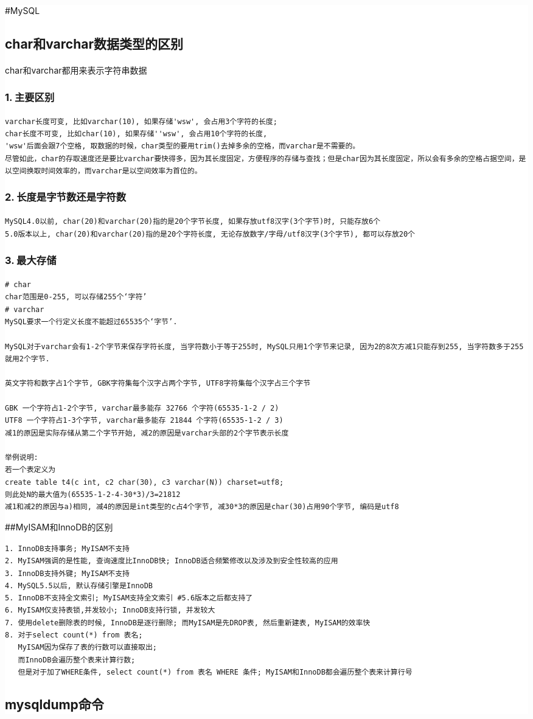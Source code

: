 #MySQL

## char和varchar数据类型的区别

char和varchar都用来表示字符串数据

### 1. 主要区别
```
varchar长度可变, 比如varchar(10), 如果存储'wsw', 会占用3个字符的长度;
char长度不可变, 比如char(10), 如果存储''wsw', 会占用10个字符的长度, 
'wsw'后面会跟7个空格, 取数据的时候，char类型的要用trim()去掉多余的空格，而varchar是不需要的。
尽管如此，char的存取速度还是要比varchar要快得多，因为其长度固定，方便程序的存储与查找；但是char因为其长度固定，所以会有多余的空格占据空间，是以空间换取时间效率的，而varchar是以空间效率为首位的。
```

### 2. 长度是字节数还是字符数
```
MySQL4.0以前, char(20)和varchar(20)指的是20个字节长度, 如果存放utf8汉字(3个字节)时, 只能存放6个
5.0版本以上, char(20)和varchar(20)指的是20个字符长度, 无论存放数字/字母/utf8汉字(3个字节), 都可以存放20个
```

### 3. 最大存储
```
# char
char范围是0-255, 可以存储255个‘字符’
# varchar
MySQL要求一个行定义长度不能超过65535个‘字节’.

MySQL对于varchar会有1-2个字节来保存字符长度, 当字符数小于等于255时, MySQL只用1个字节来记录, 因为2的8次方减1只能存到255, 当字符数多于255就用2个字节.

英文字符和数字占1个字节, GBK字符集每个汉字占两个字节, UTF8字符集每个汉字占三个字节

GBK 一个字符占1-2个字节, varchar最多能存 32766 个字符(65535-1-2 / 2)
UTF8 一个字符占1-3个字节, varchar最多能存 21844 个字符(65535-1-2 / 3)
减1的原因是实际存储从第二个字节开始, 减2的原因是varchar头部的2个字节表示长度

举例说明:
若一个表定义为
create table t4(c int, c2 char(30), c3 varchar(N)) charset=utf8;
则此处N的最大值为(65535-1-2-4-30*3)/3=21812
减1和减2的原因与a)相同, 减4的原因是int类型的c占4个字节, 减30*3的原因是char(30)占用90个字节, 编码是utf8 
```
##MyISAM和InnoDB的区别
```
1. InnoDB支持事务; MyISAM不支持
2. MyISAM强调的是性能, 查询速度比InnoDB快; InnoDB适合频繁修改以及涉及到安全性较高的应用
3. InnoDB支持外键; MyISAM不支持
4. MySQL5.5以后, 默认存储引擎是InnoDB
5. InnoDB不支持全文索引; MyISAM支持全文索引 #5.6版本之后都支持了
6. MyISAM仅支持表锁,并发较小; InnoDB支持行锁, 并发较大
7. 使用delete删除表的时候, InnoDB是逐行删除; 而MyISAM是先DROP表, 然后重新建表, MyISAM的效率快
8. 对于select count(*) from 表名;
   MyISAM因为保存了表的行数可以直接取出;
   而InnoDB会遍历整个表来计算行数;
   但是对于加了WHERE条件, select count(*) from 表名 WHERE 条件; MyISAM和InnoDB都会遍历整个表来计算行号
```
## mysqldump命令

